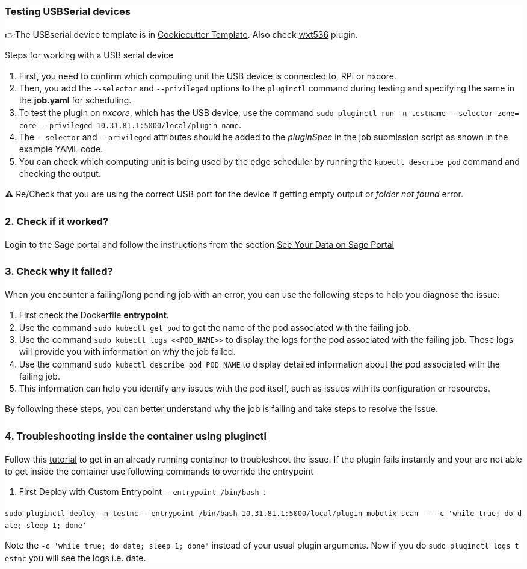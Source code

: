 ### Testing USBSerial devices
:point_right:The USBserial device template is in [Cookiecutter Template](https://github.com/waggle-sensor/cookiecutter-sage-app). Also check [wxt536](https://github.com/jrobrien91/waggle-wxt536) plugin.

Steps for working with a USB serial device

1. First, you need to confirm which computing unit the USB device is connected to, RPi or nxcore.
2. Then, you add the `--selector` and `--privileged` options to the `pluginctl`  command during testing and specifying the same in the **job.yaml** for scheduling.
3. To test the plugin on _nxcore_, which has the USB device, use the command `sudo pluginctl run -n testname --selector zone=core --privileged 10.31.81.1:5000/local/plugin-name`.
4. The `--selector` and `--privileged` attributes should be added to the _pluginSpec_ in the job submission script as shown in the example YAML code.
5. You can check which computing unit is being used by the edge scheduler by running the `kubectl describe pod` command and checking the output.



:warning: Re/Check that you are using the correct USB port for the device if getting empty output or _folder not found_ error.


### 2. Check if it worked?
Login to the Sage portal and follow the instructions from the section [See Your Data on Sage Portal](https://hackmd.io/iKUbbfZ7RYGbXT_tnBd1vg?both#See-Your-Data-on-Sage-Portal)

### 3. Check why it failed?
When you encounter a failing/long pending job with an error, you can use the following steps to help you diagnose the issue:

1. First check the Dockerfile **entrypoint**.
2. Use the command `sudo kubectl get pod` to get the name of the pod associated with the failing job.
3. Use the command `sudo kubectl logs <<POD_NAME>>` to display the logs for the pod associated with the failing job. These logs will provide you with information on why the job failed.
4. Use the command `sudo kubectl describe pod POD_NAME` to display detailed information about the pod associated with the failing job.
5. This information can help you identify any issues with the pod itself, such as issues with its configuration or resources.

By following these steps, you can better understand why the job is failing and take steps to resolve the issue.


### 4. Troubleshooting inside the container using pluginctl
Follow this [tutorial](https://github.com/waggle-sensor/edge-scheduler/blob/main/docs/pluginctl/tutorial_getintoplugin.md) to get in an already running container to troubleshoot the issue.
If the plugin fails instantly and your are not able to get inside the container use following commands to override the entrypoint

1. First Deploy with Custom Entrypoint `--entrypoint /bin/bash `:
```
sudo pluginctl deploy -n testnc --entrypoint /bin/bash 10.31.81.1:5000/local/plugin-mobotix-scan -- -c 'while true; do date; sleep 1; done'
```
Note the `-c 'while true; do date; sleep 1; done'` instead of your usual plugin arguments.
Now if you do `sudo pluginctl logs testnc` you will see the logs i.e. date.
